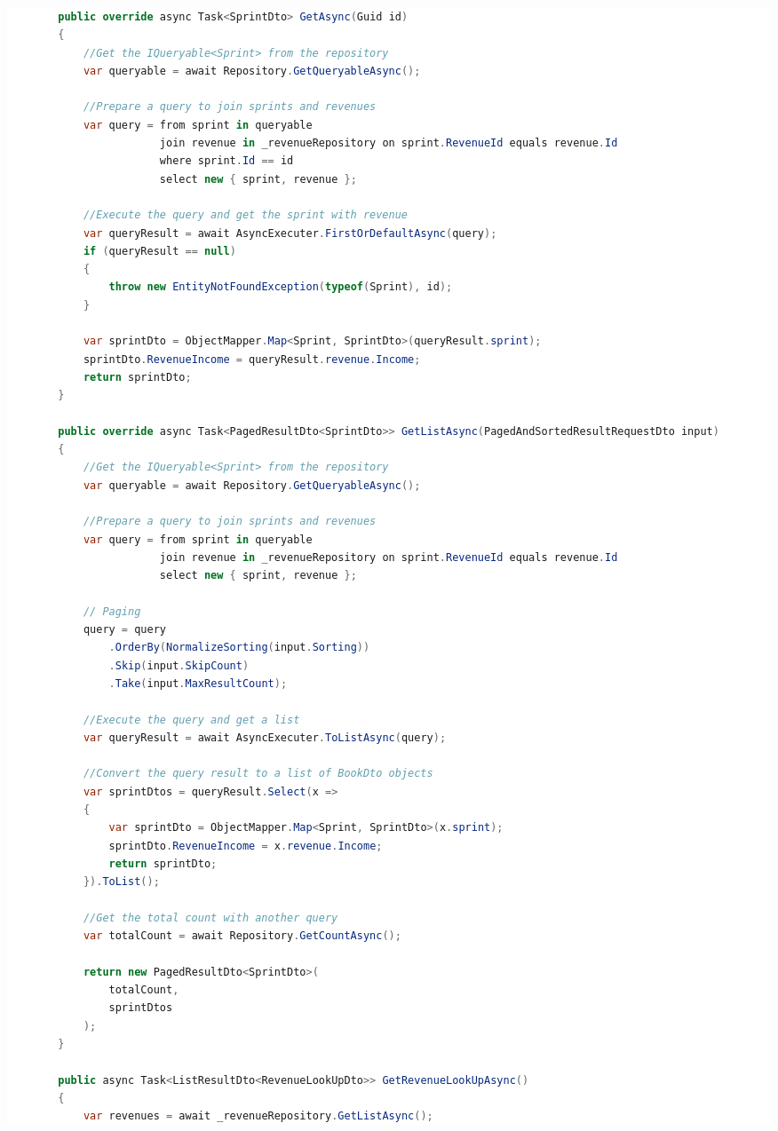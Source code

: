 ```c#
        public override async Task<SprintDto> GetAsync(Guid id)
        {
            //Get the IQueryable<Sprint> from the repository
            var queryable = await Repository.GetQueryableAsync();

            //Prepare a query to join sprints and revenues
            var query = from sprint in queryable
                        join revenue in _revenueRepository on sprint.RevenueId equals revenue.Id
                        where sprint.Id == id
                        select new { sprint, revenue };

            //Execute the query and get the sprint with revenue
            var queryResult = await AsyncExecuter.FirstOrDefaultAsync(query);
            if (queryResult == null)
            {
                throw new EntityNotFoundException(typeof(Sprint), id);
            }

            var sprintDto = ObjectMapper.Map<Sprint, SprintDto>(queryResult.sprint);
            sprintDto.RevenueIncome = queryResult.revenue.Income;
            return sprintDto;
        }

        public override async Task<PagedResultDto<SprintDto>> GetListAsync(PagedAndSortedResultRequestDto input)
        {
            //Get the IQueryable<Sprint> from the repository
            var queryable = await Repository.GetQueryableAsync();

            //Prepare a query to join sprints and revenues
            var query = from sprint in queryable
                        join revenue in _revenueRepository on sprint.RevenueId equals revenue.Id
                        select new { sprint, revenue };

            // Paging
            query = query
                .OrderBy(NormalizeSorting(input.Sorting))
                .Skip(input.SkipCount)
                .Take(input.MaxResultCount);

            //Execute the query and get a list
            var queryResult = await AsyncExecuter.ToListAsync(query);

            //Convert the query result to a list of BookDto objects
            var sprintDtos = queryResult.Select(x =>
            {
                var sprintDto = ObjectMapper.Map<Sprint, SprintDto>(x.sprint);
                sprintDto.RevenueIncome = x.revenue.Income;
                return sprintDto;
            }).ToList();

            //Get the total count with another query
            var totalCount = await Repository.GetCountAsync();

            return new PagedResultDto<SprintDto>(
                totalCount,
                sprintDtos
            );
        }

        public async Task<ListResultDto<RevenueLookUpDto>> GetRevenueLookUpAsync()
        {
            var revenues = await _revenueRepository.GetListAsync();
```